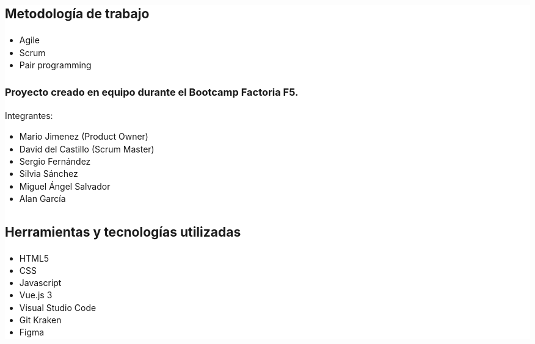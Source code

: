 ## Metodología de trabajo

-   Agile
-   Scrum
-   Pair programming


### Proyecto creado en equipo durante el Bootcamp Factoria F5.

Integrantes:

-   Mario Jimenez (Product Owner)
-   David del Castillo (Scrum Master)
-   Sergio Fernández
-   Silvia Sánchez
-   Miguel Ángel Salvador
-   Alan García

## Herramientas y tecnologías utilizadas
- HTML5
- CSS
- Javascript
- Vue.js 3
- Visual Studio Code
- Git Kraken
- Figma

